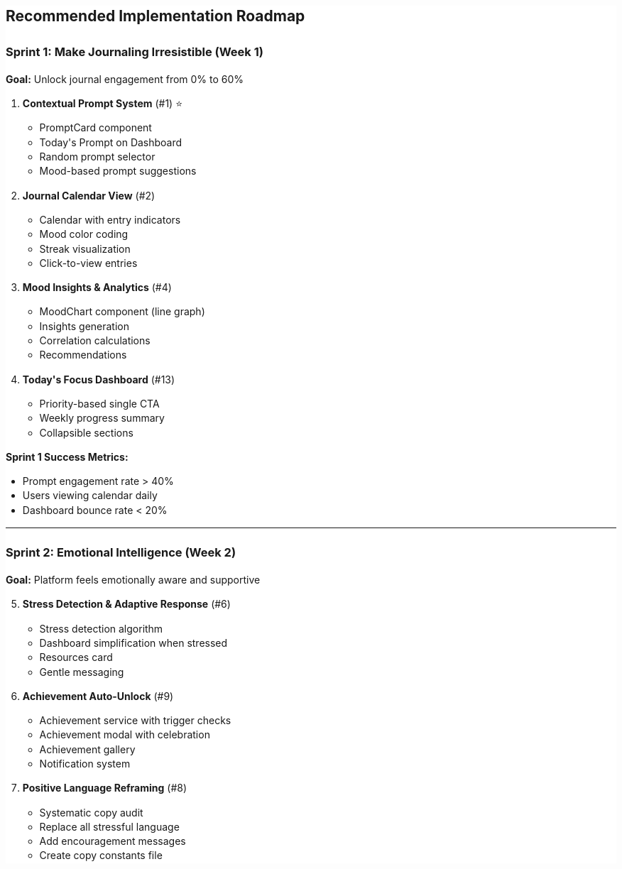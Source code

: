 ## Recommended Implementation Roadmap

### Sprint 1: Make Journaling Irresistible (Week 1)

**Goal:** Unlock journal engagement from 0% to 60%

1. **Contextual Prompt System** (#1) ⭐
   - PromptCard component
   - Today's Prompt on Dashboard
   - Random prompt selector
   - Mood-based prompt suggestions

2. **Journal Calendar View** (#2)
   - Calendar with entry indicators
   - Mood color coding
   - Streak visualization
   - Click-to-view entries

3. **Mood Insights & Analytics** (#4)
   - MoodChart component (line graph)
   - Insights generation
   - Correlation calculations
   - Recommendations

4. **Today's Focus Dashboard** (#13)
   - Priority-based single CTA
   - Weekly progress summary
   - Collapsible sections

**Sprint 1 Success Metrics:**
- Prompt engagement rate > 40%
- Users viewing calendar daily
- Dashboard bounce rate < 20%

---

### Sprint 2: Emotional Intelligence (Week 2)

**Goal:** Platform feels emotionally aware and supportive

5. **Stress Detection & Adaptive Response** (#6)
   - Stress detection algorithm
   - Dashboard simplification when stressed
   - Resources card
   - Gentle messaging

6. **Achievement Auto-Unlock** (#9)
   - Achievement service with trigger checks
   - Achievement modal with celebration
   - Achievement gallery
   - Notification system

7. **Positive Language Reframing** (#8)
   - Systematic copy audit
   - Replace all stressful language
   - Add encouragement messages
   - Create copy constants file

